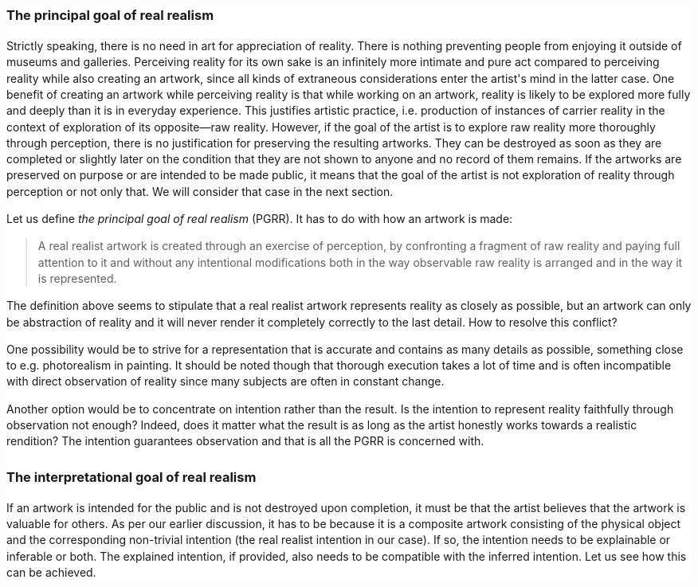 ### The principal goal of real realism

Strictly speaking, there is no need in art for appreciation of reality.
There is nothing preventing people from enjoying it outside of museums and
galleries. Perceiving reality for its own sake is an infinitely more
intimate and pure act compared to perceiving reality while also creating an
artwork, since all kinds of extraneous considerations enter the artist's
mind in the latter case. One benefit of creating an artwork while perceiving
reality is that while working on an artwork, reality is likely to be
explored more fully and deeply than it is in everyday experience. This
justifies artistic practice, i.e. production of instances of carrier reality
in the context of exploration of its opposite—raw reality. However, if the
goal of the artist is to explore raw reality more thoroughly through
perception, there is no justification for preserving the resulting artworks.
They can be destroyed as soon as they are completed or slightly later on the
condition that they are not shown to anyone and no record of them remains.
If the artworks are preserved on purpose or are intended to be made public,
it means that the goal of the artist is not exploration of reality through
perception or not only that. We will consider that case in the next section.

Let us define *the principal goal of real realism* (PGRR). It has to do with
how an artwork is made:

> A real realist artwork is created through an exercise of perception, by
  confronting a fragment of raw reality and paying full attention to it and
  without any intentional modifications both in the way observable raw
  reality is arranged and in the way it is represented.

The definition above seems to stipulate that a real realist artwork
represents reality as closely as possible, but an artwork can only be
abstraction of reality and it will never render it completely correctly to
the last detail. How to resolve this conflict?

One possibility would be to strive for a representation that is accurate and
contains as many details as possible, something close to e.g. photorealism
in painting. It should be noted though that thorough execution takes a lot
of time and is often incompatible with direct observation of reality since
many subjects are often in constant change.

Another option would be to concentrate on intention rather than the result.
Is the intention to represent reality faithfully through observation not
enough? Indeed, does it matter what the result is as long as the artist
honestly works towards a realistic rendition? The intention guarantees
observation and that is all the PGRR is concerned with.

### The interpretational goal of real realism

If an artwork is intended for the public and is not destroyed upon
completion, it must be that the artist believes that the artwork is valuable
for others. As per our earlier discussion, it has to be because it is a
composite artwork consisting of the physical object and the corresponding
non-trivial intention (the real realist intention in our case). If so, the
intention needs to be explainable or inferable or both. The explained
intention, if provided, also needs to be compatible with the inferred
intention. Let us see how this can be achieved.
